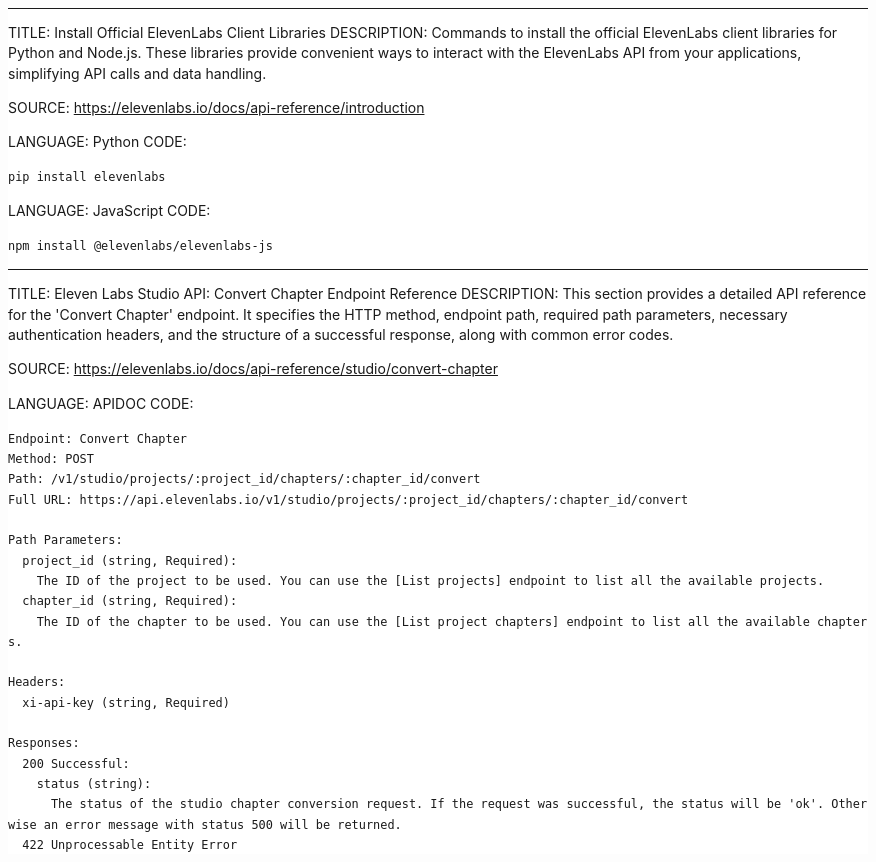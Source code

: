 ----------------------------------------

TITLE: Install Official ElevenLabs Client Libraries
DESCRIPTION: Commands to install the official ElevenLabs client libraries for Python and Node.js. These libraries provide convenient ways to interact with the ElevenLabs API from your applications, simplifying API calls and data handling.

SOURCE: https://elevenlabs.io/docs/api-reference/introduction

LANGUAGE: Python
CODE:
```
pip install elevenlabs
```

LANGUAGE: JavaScript
CODE:
```
npm install @elevenlabs/elevenlabs-js
```

----------------------------------------

TITLE: Eleven Labs Studio API: Convert Chapter Endpoint Reference
DESCRIPTION: This section provides a detailed API reference for the 'Convert Chapter' endpoint. It specifies the HTTP method, endpoint path, required path parameters, necessary authentication headers, and the structure of a successful response, along with common error codes.

SOURCE: https://elevenlabs.io/docs/api-reference/studio/convert-chapter

LANGUAGE: APIDOC
CODE:
```
Endpoint: Convert Chapter
Method: POST
Path: /v1/studio/projects/:project_id/chapters/:chapter_id/convert
Full URL: https://api.elevenlabs.io/v1/studio/projects/:project_id/chapters/:chapter_id/convert

Path Parameters:
  project_id (string, Required):
    The ID of the project to be used. You can use the [List projects] endpoint to list all the available projects.
  chapter_id (string, Required):
    The ID of the chapter to be used. You can use the [List project chapters] endpoint to list all the available chapters.

Headers:
  xi-api-key (string, Required)

Responses:
  200 Successful:
    status (string):
      The status of the studio chapter conversion request. If the request was successful, the status will be 'ok'. Otherwise an error message with status 500 will be returned.
  422 Unprocessable Entity Error
```
